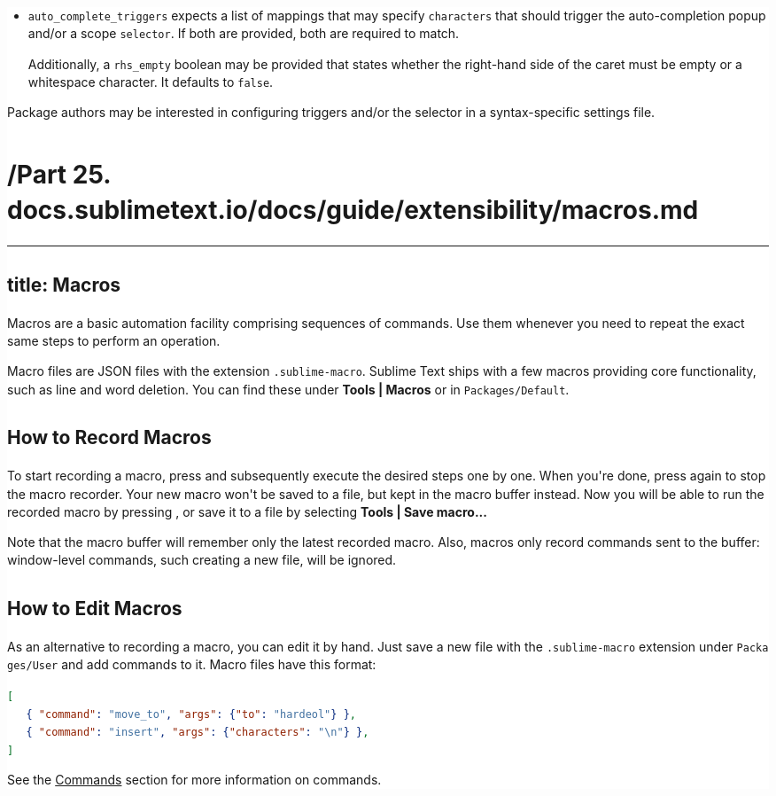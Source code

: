 - `auto_complete_triggers` expects a list of mappings
  that may specify `characters`
  that should trigger the auto-completion popup
  and/or a scope `selector`.
  If both are provided,
  both are required to match.

  Additionally, a `rhs_empty` boolean may be provided
  that states whether the right-hand side of the caret
  must be empty or a whitespace character.
  It defaults to `false`.

Package authors may be interested
in configuring triggers and/or the selector
in a syntax-specific settings file.

# /Part 25. docs.sublimetext.io/docs/guide/extensibility/macros.md

---
title: Macros
---

Macros are a basic automation facility comprising sequences of commands. Use
them whenever you need to repeat the exact same steps to perform an operation.

Macro files are JSON files with the extension `.sublime-macro`. Sublime Text
ships with a few macros providing core functionality, such as line and word
deletion. You can find these under **Tools | Macros** or in
`Packages/Default`.

## How to Record Macros

To start recording a macro, press <Key k="ctrl+alt+q" /> and subsequently
execute the desired steps one by one. When you're done,
press <Key k="ctrl+alt+q" /> again to stop the macro recorder. Your new macro
won't be saved to a file, but kept in the macro buffer instead. Now you will be
able to run the recorded macro by pressing <Key k="ctrl+shift+alt+q" />,
or save it to a file by selecting **Tools | Save macro...**

Note that the macro buffer will remember only the latest recorded macro. Also,
macros only record commands sent to the buffer: window-level
commands, such creating a new file, will be ignored.

## How to Edit Macros

As an alternative to recording a macro, you can edit it by hand. Just save a new file
with the `.sublime-macro` extension under `Packages/User` and add
commands to it. Macro files have this format:

```json
[
   { "command": "move_to", "args": {"to": "hardeol"} },
   { "command": "insert", "args": {"characters": "\n"} },
]
```
See the [Commands](/reference/commands.md) section for more information on commands.
